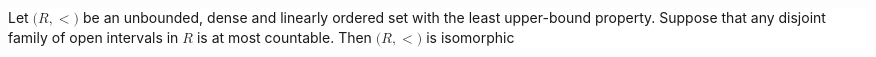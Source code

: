 Let <math id="S0.Thmtheorem2.p1.m2" class="ltx_Math" alttext="(R,&lt;)" display="inline"><semantics><mrow><mo mathvariant="normal" stretchy="false">(</mo><mi>R</mi><mo mathvariant="normal">,</mo><mo mathvariant="normal">&lt;</mo><mo mathvariant="normal" stretchy="false">)</mo></mrow><annotation encoding="application/x-tex">(R,&lt;)</annotation></semantics></math> be an unbounded, dense and linearly ordered set with the
least upper-bound property. Suppose that any disjoint family of open
intervals in <math id="S0.Thmtheorem2.p1.m3" class="ltx_Math" alttext="R" display="inline"><semantics><mi>R</mi><annotation encoding="application/x-tex">R</annotation></semantics></math> is at most countable. Then <math id="S0.Thmtheorem2.p1.m4" class="ltx_Math" alttext="(R,&lt;)" display="inline"><semantics><mrow><mo mathvariant="normal" stretchy="false">(</mo><mi>R</mi><mo mathvariant="normal">,</mo><mo mathvariant="normal">&lt;</mo><mo mathvariant="normal" stretchy="false">)</mo></mrow><annotation encoding="application/x-tex">(R,&lt;)</annotation></semantics></math> is isomorphic
